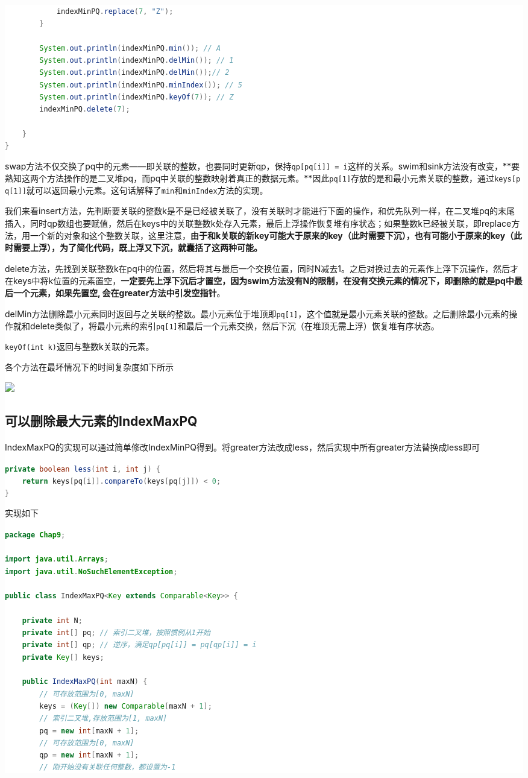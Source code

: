 ```java
            indexMinPQ.replace(7, "Z");
        }

        System.out.println(indexMinPQ.min()); // A
        System.out.println(indexMinPQ.delMin()); // 1
        System.out.println(indexMinPQ.delMin());// 2
        System.out.println(indexMinPQ.minIndex()); // 5
        System.out.println(indexMinPQ.keyOf(7)); // Z
        indexMinPQ.delete(7);

    }
}

```

swap方法不仅交换了pq中的元素——即关联的整数，也要同时更新qp，保持`qp[pq[i]] = i`这样的关系。swim和sink方法没有改变，**要熟知这两个方法操作的是二叉堆pq，而pq中关联的整数映射着真正的数据元素。**因此`pq[1]`存放的是和最小元素关联的整数，通过`keys[pq[1]]`就可以返回最小元素。这句话解释了`min`和`minIndex`方法的实现。

我们来看insert方法，先判断要关联的整数k是不是已经被关联了，没有关联时才能进行下面的操作，和优先队列一样，在二叉堆pq的末尾插入，同时qp数组也要赋值，然后在keys中的关联整数k处存入元素，最后上浮操作恢复堆有序状态；如果整数k已经被关联，即replace方法，用一个新的对象和这个整数关联，这里注意，**由于和k关联的新key可能大于原来的key（此时需要下沉），也有可能小于原来的key（此时需要上浮），为了简化代码，既上浮又下沉，就囊括了这两种可能。**

delete方法，先找到关联整数k在pq中的位置，然后将其与最后一个交换位置，同时N减去1。之后对换过去的元素作上浮下沉操作，然后才在keys中将k位置的元素置空，**一定要先上浮下沉后才置空，因为swim方法没有N的限制，在没有交换元素的情况下，即删除的就是pq中最后一个元素，如果先置空, 会在greater方法中引发空指针**。

delMin方法删除最小元素同时返回与之关联的整数。最小元素位于堆顶即`pq[1]`，这个值就是最小元素关联的整数。之后删除最小元素的操作就和delete类似了，将最小元素的索引`pq[1]`和最后一个元素交换，然后下沉（在堆顶无需上浮）恢复堆有序状态。

`keyOf(int k)`返回与整数k关联的元素。

各个方法在最坏情况下的时间复杂度如下所示

![](http://obvjfxxhr.bkt.clouddn.com/indexPQ_1.PNG)

## 可以删除最大元素的IndexMaxPQ

IndexMaxPQ的实现可以通过简单修改IndexMinPQ得到。将greater方法改成less，然后实现中所有greater方法替换成less即可

```java
private boolean less(int i, int j) {
  	return keys[pq[i]].compareTo(keys[pq[j]]) < 0;
}
```

实现如下

```java
package Chap9;

import java.util.Arrays;
import java.util.NoSuchElementException;

public class IndexMaxPQ<Key extends Comparable<Key>> {

    private int N;
    private int[] pq; // 索引二叉堆，按照惯例从1开始
    private int[] qp; // 逆序，满足qp[pq[i]] = pq[qp[i]] = i
    private Key[] keys;

    public IndexMaxPQ(int maxN) {
        // 可存放范围为[0, maxN]
        keys = (Key[]) new Comparable[maxN + 1];
        // 索引二叉堆,存放范围为[1, maxN]
        pq = new int[maxN + 1];
        // 可存放范围为[0, maxN]
        qp = new int[maxN + 1];
        // 刚开始没有关联任何整数，都设置为-1
```